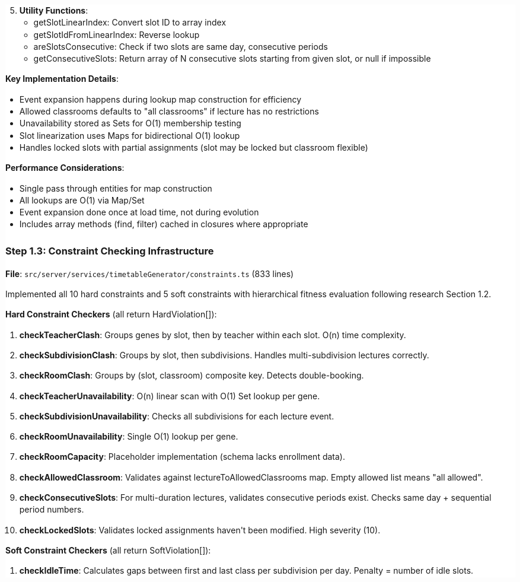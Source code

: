 5. **Utility Functions**:
   - getSlotLinearIndex: Convert slot ID to array index
   - getSlotIdFromLinearIndex: Reverse lookup
   - areSlotsConsecutive: Check if two slots are same day, consecutive periods
   - getConsecutiveSlots: Return array of N consecutive slots starting from given slot, or null if impossible

**Key Implementation Details**:

- Event expansion happens during lookup map construction for efficiency
- Allowed classrooms defaults to "all classrooms" if lecture has no restrictions
- Unavailability stored as Sets for O(1) membership testing
- Slot linearization uses Maps for bidirectional O(1) lookup
- Handles locked slots with partial assignments (slot may be locked but classroom flexible)

**Performance Considerations**:

- Single pass through entities for map construction
- All lookups are O(1) via Map/Set
- Event expansion done once at load time, not during evolution
- Includes array methods (find, filter) cached in closures where appropriate

### Step 1.3: Constraint Checking Infrastructure

**File**: `src/server/services/timetableGenerator/constraints.ts` (833 lines)

Implemented all 10 hard constraints and 5 soft constraints with hierarchical fitness evaluation following research Section 1.2.

**Hard Constraint Checkers** (all return HardViolation[]):

1. **checkTeacherClash**: Groups genes by slot, then by teacher within each slot. O(n) time complexity.

2. **checkSubdivisionClash**: Groups by slot, then subdivisions. Handles multi-subdivision lectures correctly.

3. **checkRoomClash**: Groups by (slot, classroom) composite key. Detects double-booking.

4. **checkTeacherUnavailability**: O(n) linear scan with O(1) Set lookup per gene.

5. **checkSubdivisionUnavailability**: Checks all subdivisions for each lecture event.

6. **checkRoomUnavailability**: Single O(1) lookup per gene.

7. **checkRoomCapacity**: Placeholder implementation (schema lacks enrollment data).

8. **checkAllowedClassroom**: Validates against lectureToAllowedClassrooms map. Empty allowed list means "all allowed".

9. **checkConsecutiveSlots**: For multi-duration lectures, validates consecutive periods exist. Checks same day + sequential period numbers.

10. **checkLockedSlots**: Validates locked assignments haven't been modified. High severity (10).

**Soft Constraint Checkers** (all return SoftViolation[]):

1. **checkIdleTime**: Calculates gaps between first and last class per subdivision per day. Penalty = number of idle slots.

